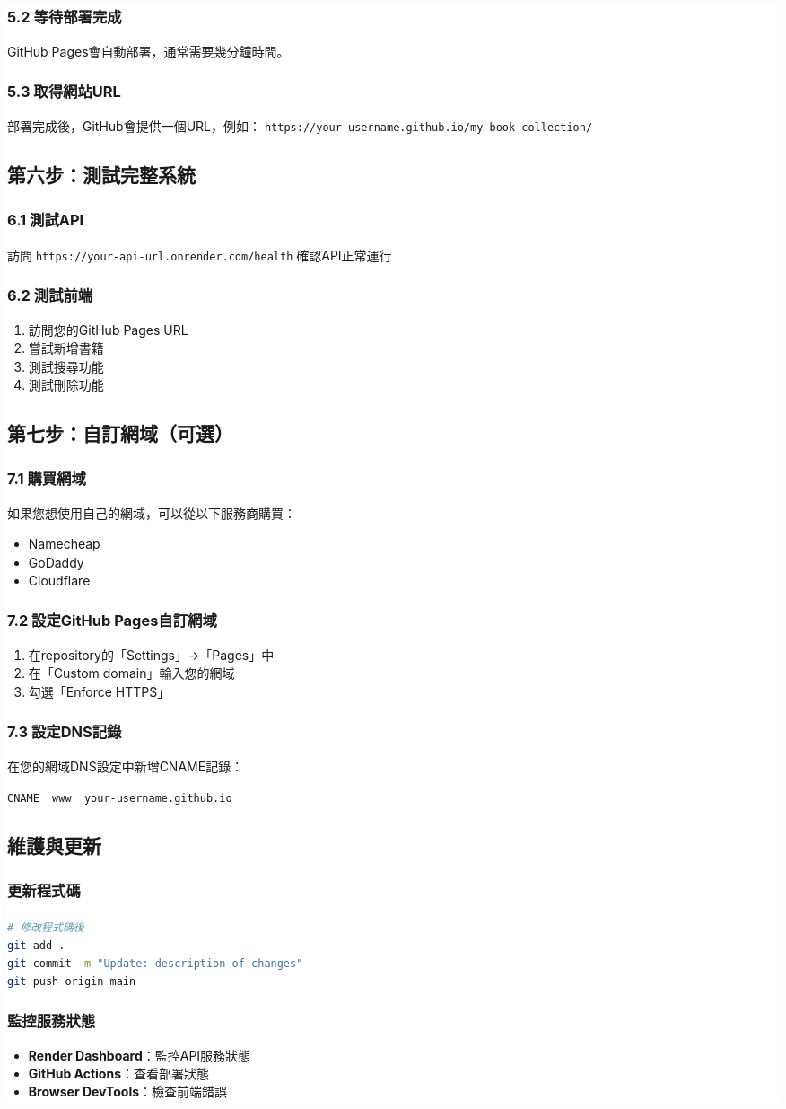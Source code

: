 ### 5.2 等待部署完成
GitHub Pages會自動部署，通常需要幾分鐘時間。

### 5.3 取得網站URL
部署完成後，GitHub會提供一個URL，例如：
`https://your-username.github.io/my-book-collection/`

## 第六步：測試完整系統

### 6.1 測試API
訪問 `https://your-api-url.onrender.com/health` 確認API正常運行

### 6.2 測試前端
1. 訪問您的GitHub Pages URL
2. 嘗試新增書籍
3. 測試搜尋功能
4. 測試刪除功能

## 第七步：自訂網域（可選）

### 7.1 購買網域
如果您想使用自己的網域，可以從以下服務商購買：
- Namecheap
- GoDaddy
- Cloudflare

### 7.2 設定GitHub Pages自訂網域
1. 在repository的「Settings」→「Pages」中
2. 在「Custom domain」輸入您的網域
3. 勾選「Enforce HTTPS」

### 7.3 設定DNS記錄
在您的網域DNS設定中新增CNAME記錄：
```
CNAME  www  your-username.github.io
```

## 維護與更新

### 更新程式碼
```bash
# 修改程式碼後
git add .
git commit -m "Update: description of changes"
git push origin main
```

### 監控服務狀態
- **Render Dashboard**：監控API服務狀態
- **GitHub Actions**：查看部署狀態
- **Browser DevTools**：檢查前端錯誤
